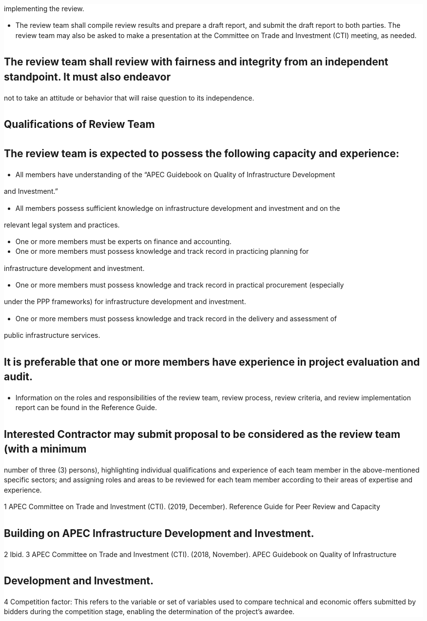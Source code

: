 
implementing the review. 
- The review team shall compile review results and prepare a draft report, and submit the draft report to 
both parties. The review team may also be asked to make a presentation at the Committee on Trade 
and Investment (CTI) meeting, as needed. 

## The review team shall review with fairness and integrity from an independent standpoint. It must also endeavor 
not to take an attitude or behavior that will raise question to its independence. 

## Qualifications of Review Team 

## The review team is expected to possess the following capacity and experience: 
- All members have understanding of the “APEC Guidebook on Quality of Infrastructure Development 

and Investment.” 
- All members possess sufficient knowledge on infrastructure development and investment and on the 

relevant legal system and practices. 
- One or more members must be experts on finance and accounting. 
- One  or  more  members  must  possess  knowledge  and  track  record  in  practicing  planning  for 

infrastructure development and investment. 
- One or more members must possess knowledge and track record in practical procurement (especially 

under the PPP frameworks) for infrastructure development and investment. 
- One or more members must possess knowledge and track record in the delivery and assessment of 

public infrastructure services. 
## It is preferable that one or more members have experience in project evaluation and audit. 
- Information on the roles and responsibilities of the review team, review process, review criteria, and review 
implementation report can be found in the Reference Guide.  

## Interested  Contractor  may  submit  proposal  to  be  considered  as  the  review  team  (with  a  minimum 
number  of  three  (3)  persons),  highlighting  individual  qualifications  and  experience  of  each  team 
member in the above-mentioned specific sectors; and assigning roles and areas to be reviewed for 
each team member according to their areas of expertise and experience. 

1 APEC Committee on Trade and Investment (CTI). (2019, December). Reference Guide for Peer Review and Capacity 
## Building on APEC Infrastructure Development and Investment. 
2 Ibid. 
3 APEC  Committee  on  Trade  and  Investment  (CTI).  (2018,  November).  APEC  Guidebook  on  Quality  of  Infrastructure 
## Development and Investment. 
4 Competition factor: This refers to the variable or set of variables used to compare technical and economic offers submitted 
by bidders during the competition stage, enabling the determination of the project’s awardee. 
